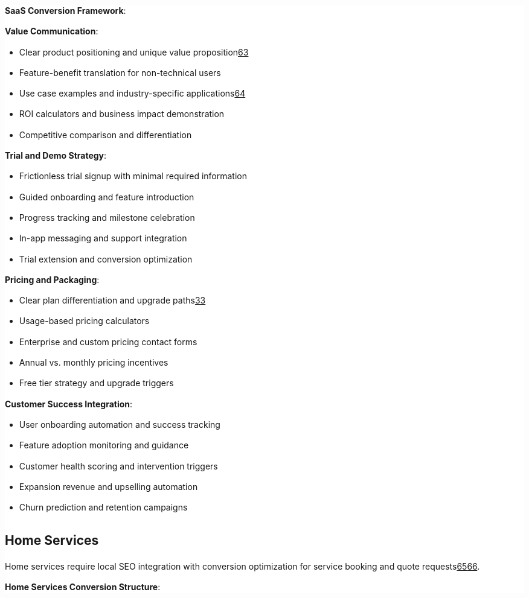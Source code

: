 **SaaS Conversion Framework**:

**Value Communication**:

- Clear product positioning and unique value proposition[63](https://vwo.com/blog/conversion-rate-optimization-tips-saas-website/)
    
- Feature-benefit translation for non-technical users
    
- Use case examples and industry-specific applications[64](https://userpilot.com/blog/saas-landing-page-best-practices/)
    
- ROI calculators and business impact demonstration
    
- Competitive comparison and differentiation
    

**Trial and Demo Strategy**:

- Frictionless trial signup with minimal required information
    
- Guided onboarding and feature introduction
    
- Progress tracking and milestone celebration
    
- In-app messaging and support integration
    
- Trial extension and conversion optimization
    

**Pricing and Packaging**:

- Clear plan differentiation and upgrade paths[33](https://www.optimizely.com/insights/blog/how-to-optimize-pricing-page/)
    
- Usage-based pricing calculators
    
- Enterprise and custom pricing contact forms
    
- Annual vs. monthly pricing incentives
    
- Free tier strategy and upgrade triggers
    

**Customer Success Integration**:

- User onboarding automation and success tracking
    
- Feature adoption monitoring and guidance
    
- Customer health scoring and intervention triggers
    
- Expansion revenue and upselling automation
    
- Churn prediction and retention campaigns
    

## Home Services

Home services require local SEO integration with conversion optimization for service booking and quote requests[65](https://rapidhirepro.com/crafting-a-high-conversion-home-service-website/)[66](https://www.servicetitan.com/blog/hvac-seo).

**Home Services Conversion Structure**:
